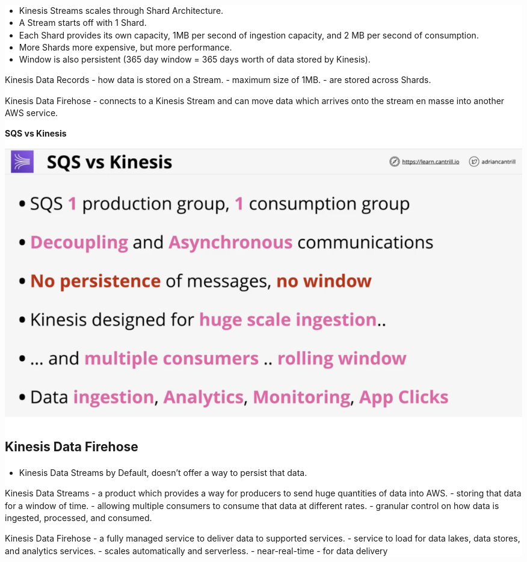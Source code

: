 * Kinesis Streams scales through Shard Architecture.
* A Stream starts off with 1 Shard.
* Each Shard provides its own capacity, 1MB per second of ingestion capacity, and 2 MB per second of consumption.
* More Shards more expensive, but more performance.
* Window is also persistent (365 day window = 365 days worth of data stored by Kinesis).

Kinesis Data Records
	\- how data is stored on a Stream.
	\- maximum size of 1MB.
	\- are stored across Shards.

Kinesis Data Firehose
	\- connects to a Kinesis Stream and can move data which arrives onto the stream en masse into another AWS service.

**SQS vs Kinesis**

![Serverless and Application Services-07-31-2024-17](images/Serverless%20and%20Application%20Services-07-31-2024-17.png)

## Kinesis Data Firehose

* Kinesis Data Streams by Default, doesn’t offer a way to persist that data.

Kinesis Data Streams
	\- a product which provides a way for producers to send huge quantities of data into AWS. 
	\- storing that data for a window of time.
	\- allowing multiple consumers to consume that data at different rates.
	\- granular control on how data is ingested, processed, and consumed.

Kinesis Data Firehose
	\- a fully managed service to deliver data to supported services.
	\- service to load for data lakes, data stores, and analytics services.
	\- scales automatically and serverless.
	\- near-real-time
	\- for data delivery
